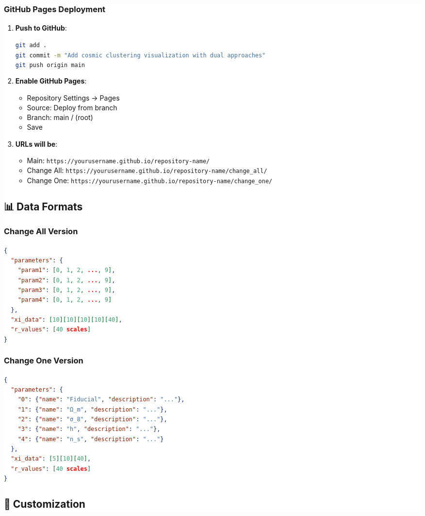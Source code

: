 ### GitHub Pages Deployment

1. **Push to GitHub**:
   ```bash
   git add .
   git commit -m "Add cosmic clustering visualization with dual approaches"
   git push origin main
   ```

2. **Enable GitHub Pages**:
   - Repository Settings → Pages
   - Source: Deploy from branch
   - Branch: main / (root)
   - Save

3. **URLs will be**:
   - Main: `https://yourusername.github.io/repository-name/`
   - Change All: `https://yourusername.github.io/repository-name/change_all/`
   - Change One: `https://yourusername.github.io/repository-name/change_one/`

## 📊 Data Formats

### Change All Version
```json
{
  "parameters": {
    "param1": [0, 1, 2, ..., 9],
    "param2": [0, 1, 2, ..., 9],
    "param3": [0, 1, 2, ..., 9],
    "param4": [0, 1, 2, ..., 9]
  },
  "xi_data": [10][10][10][10][40],
  "r_values": [40 scales]
}
```

### Change One Version
```json
{
  "parameters": {
    "0": {"name": "Fiducial", "description": "..."},
    "1": {"name": "Ω_m", "description": "..."},
    "2": {"name": "σ_8", "description": "..."},
    "3": {"name": "h", "description": "..."},
    "4": {"name": "n_s", "description": "..."}
  },
  "xi_data": [5][10][40],
  "r_values": [40 scales]
}
```

## 🎨 Customization
